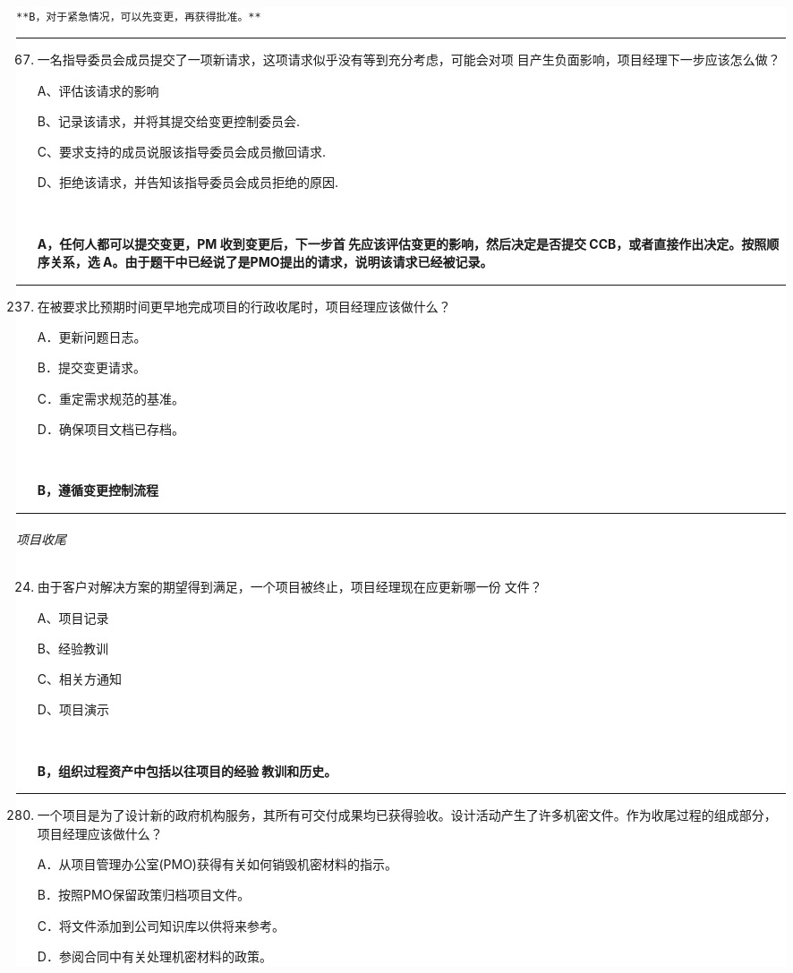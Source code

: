     **B，对于紧急情况，可以先变更，再获得批准。**

---

67. 一名指导委员会成员提交了一项新请求，这项请求似乎没有等到充分考虑，可能会对项 目产生负面影响，项目经理下一步应该怎么做？ 
    
    A、评估该请求的影响 
    
    B、记录该请求，并将其提交给变更控制委员会. 
    
    C、要求支持的成员说服该指导委员会成员撤回请求. 
    
    D、拒绝该请求，并告知该指导委员会成员拒绝的原因.
    
    <br>
    
    **A，任何人都可以提交变更，PM 收到变更后，下一步首 先应该评估变更的影响，然后决定是否提交 CCB，或者直接作出决定。按照顺序关系，选 A。由于题干中已经说了是PMO提出的请求，说明该请求已经被记录。**

---

237. 在被要求比预期时间更早地完成项目的行政收尾时，项目经理应该做什么？
     
     A．更新问题日志。          
     
     B．提交变更请求。
     
     C．重定需求规范的基准。    
     
     D．确保项目文档已存档。
     
     <br>
     
     **B，遵循变更控制流程**

---

###### 项目收尾

24. 由于客户对解决方案的期望得到满足，一个项目被终止，项目经理现在应更新哪一份 文件？
    
    A、项目记录 
    
    B、经验教训 
    
    C、相关方通知 
    
    D、项目演示
    
    <br>
    
    **B，组织过程资产中包括以往项目的经验 教训和历史。**

---

280. 一个项目是为了设计新的政府机构服务，其所有可交付成果均已获得验收。设计活动产生了许多机密文件。作为收尾过程的组成部分，项目经理应该做什么？
     
     A．从项目管理办公室(PMO)获得有关如何销毁机密材料的指示。
     
     B．按照PMO保留政策归档项目文件。
     
     C．将文件添加到公司知识库以供将来参考。
     
     D．参阅合同中有关处理机密材料的政策。
     
